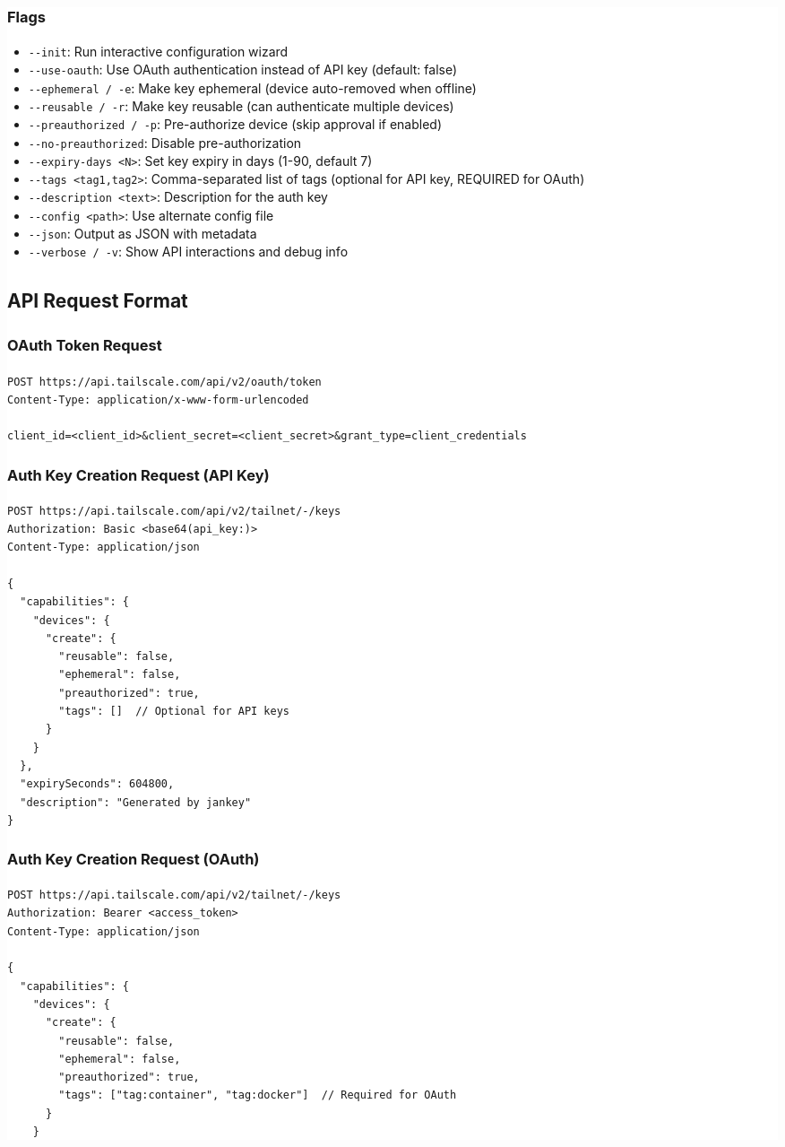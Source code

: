 ### Flags

- `--init`: Run interactive configuration wizard
- `--use-oauth`: Use OAuth authentication instead of API key (default: false)
- `--ephemeral / -e`: Make key ephemeral (device auto-removed when offline)
- `--reusable / -r`: Make key reusable (can authenticate multiple devices)
- `--preauthorized / -p`: Pre-authorize device (skip approval if enabled)
- `--no-preauthorized`: Disable pre-authorization
- `--expiry-days <N>`: Set key expiry in days (1-90, default 7)
- `--tags <tag1,tag2>`: Comma-separated list of tags (optional for API key, REQUIRED for OAuth)
- `--description <text>`: Description for the auth key
- `--config <path>`: Use alternate config file
- `--json`: Output as JSON with metadata
- `--verbose / -v`: Show API interactions and debug info

## API Request Format

### OAuth Token Request
```http
POST https://api.tailscale.com/api/v2/oauth/token
Content-Type: application/x-www-form-urlencoded

client_id=<client_id>&client_secret=<client_secret>&grant_type=client_credentials
```

### Auth Key Creation Request (API Key)
```http
POST https://api.tailscale.com/api/v2/tailnet/-/keys
Authorization: Basic <base64(api_key:)>
Content-Type: application/json

{
  "capabilities": {
    "devices": {
      "create": {
        "reusable": false,
        "ephemeral": false,
        "preauthorized": true,
        "tags": []  // Optional for API keys
      }
    }
  },
  "expirySeconds": 604800,
  "description": "Generated by jankey"
}
```

### Auth Key Creation Request (OAuth)
```http
POST https://api.tailscale.com/api/v2/tailnet/-/keys
Authorization: Bearer <access_token>
Content-Type: application/json

{
  "capabilities": {
    "devices": {
      "create": {
        "reusable": false,
        "ephemeral": false,
        "preauthorized": true,
        "tags": ["tag:container", "tag:docker"]  // Required for OAuth
      }
    }
```